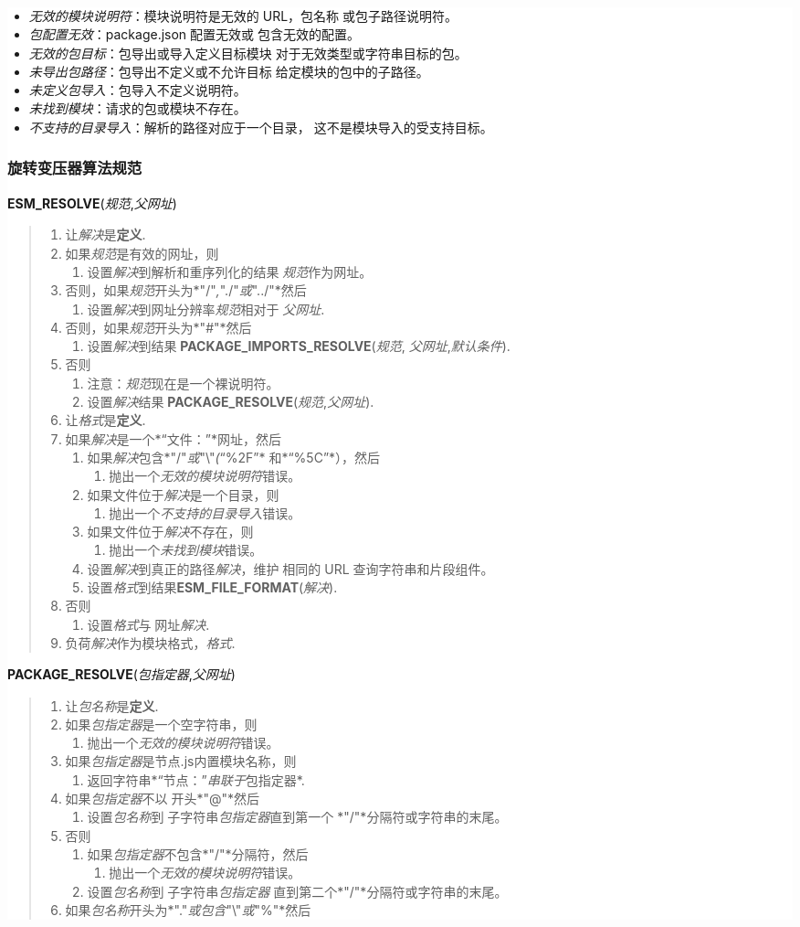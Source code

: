 *   *无效的模块说明符*：模块说明符是无效的 URL，包名称
    或包子路径说明符。
*   *包配置无效*：package.json 配置无效或
    包含无效的配置。
*   *无效的包目标*：包导出或导入定义目标模块
    对于无效类型或字符串目标的包。
*   *未导出包路径*：包导出不定义或不允许目标
    给定模块的包中的子路径。
*   *未定义包导入*：包导入不定义说明符。
*   *未找到模块*：请求的包或模块不存在。
*   *不支持的目录导入*：解析的路径对应于一个目录，
    这不是模块导入的受支持目标。

### 旋转变压器算法规范

**ESM_RESOLVE**(*规范*,*父网址*)

> 1.  让*解决*是**定义**.
> 2.  如果*规范*是有效的网址，则
>     1.  设置*解决*到解析和重序列化的结果
>         *规范*作为网址。
> 3.  否则，如果*规范*开头为*"/"*,*"./"*或*"../"*然后
>     1.  设置*解决*到网址分辨率*规范*相对于
>         *父网址*.
> 4.  否则，如果*规范*开头为*"#"*然后
>     1.  设置*解决*到结果
>         **PACKAGE_IMPORTS_RESOLVE**(*规范*,
>         *父网址*,*默认条件*).
> 5.  否则
>     1.  注意：*规范*现在是一个裸说明符。
>     2.  设置*解决*结果
>         **PACKAGE_RESOLVE**(*规范*,*父网址*).
> 6.  让*格式*是**定义**.
> 7.  如果*解决*是一个*“文件：”*网址，然后
>     1.  如果*解决*包含*"/"*或*"\\"*(*“%2F”*
>         和*“%5C”*），然后
>         1.  抛出一个*无效的模块说明符*错误。
>     2.  如果文件位于*解决*是一个目录，则
>         1.  抛出一个*不支持的目录导入*错误。
>     3.  如果文件位于*解决*不存在，则
>         1.  抛出一个*未找到模块*错误。
>     4.  设置*解决*到真正的路径*解决*，维护
>         相同的 URL 查询字符串和片段组件。
>     5.  设置*格式*到结果**ESM_FILE_FORMAT**(*解决*).
> 8.  否则
>     1.  设置*格式*与
>         网址*解决*.
> 9.  负荷*解决*作为模块格式，*格式*.

**PACKAGE_RESOLVE**(*包指定器*,*父网址*)

> 1.  让*包名称*是**定义**.
> 2.  如果*包指定器*是一个空字符串，则
>     1.  抛出一个*无效的模块说明符*错误。
> 3.  如果*包指定器*是节点.js内置模块名称，则
>     1.  返回字符串*“节点：”*串联于*包指定器*.
> 4.  如果*包指定器*不以 开头*"@"*然后
>     1.  设置*包名称*到 子字符串*包指定器*直到第一个
>         *"/"*分隔符或字符串的末尾。
> 5.  否则
>     1.  如果*包指定器*不包含*"/"*分隔符，然后
>         1.  抛出一个*无效的模块说明符*错误。
>     2.  设置*包名称*到 子字符串*包指定器*
>         直到第二个*"/"*分隔符或字符串的末尾。
> 6.  如果*包名称*开头为*"."*或包含*"\\"*或*"%"*然后